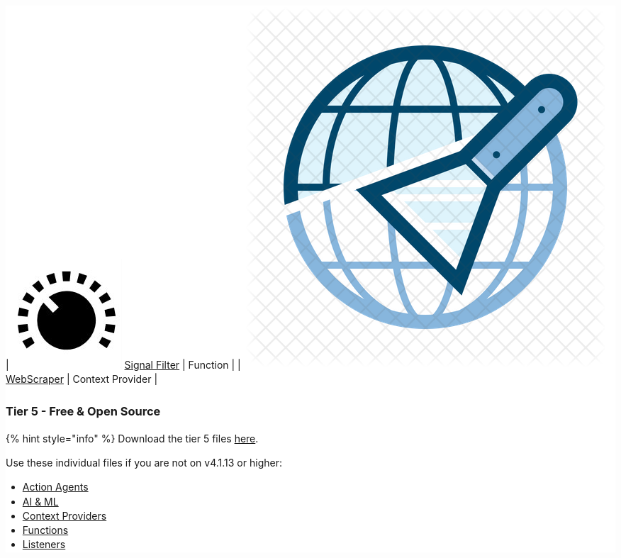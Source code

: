 | <img src="../../.gitbook/assets/SignalFilter.jpg" alt="" data-size="line"> [Signal Filter](https://xmpro.gitbook.io/signal-filter/) | Function              |
| <img src="../../.gitbook/assets/webscraper icon.png" alt="" data-size="line"> [WebScraper](https://xmpro.gitbook.io/webscraper/)    | Context Provider      |

### Tier 5 - Free & Open Source

{% hint style="info" %}
Download the tier 5 files [here](https://xmappstore.blob.core.windows.net/tier5/Tier%205%20-%20Agents.zip).&#x20;

Use these individual files if you are not on v4.1.13 or higher:&#x20;

* [Action Agents](https://xmappstore.blob.core.windows.net/tier5/Tier%205%20-%20Action%20Agents.zip)
* [AI & ML](https://xmappstore.blob.core.windows.net/tier5/Tier%205%20-%20AI\_ML.zip)
* [Context Providers](https://xmappstore.blob.core.windows.net/tier5/Tier%205%20-%20Context%20Providers.zip)
* [Functions](https://xmappstore.blob.core.windows.net/tier5/Tier%205%20-%20Functions.zip)
* [Listeners](https://xmappstore.blob.core.windows.net/tier5/Tier%205%20-%20Listeners.zip)
